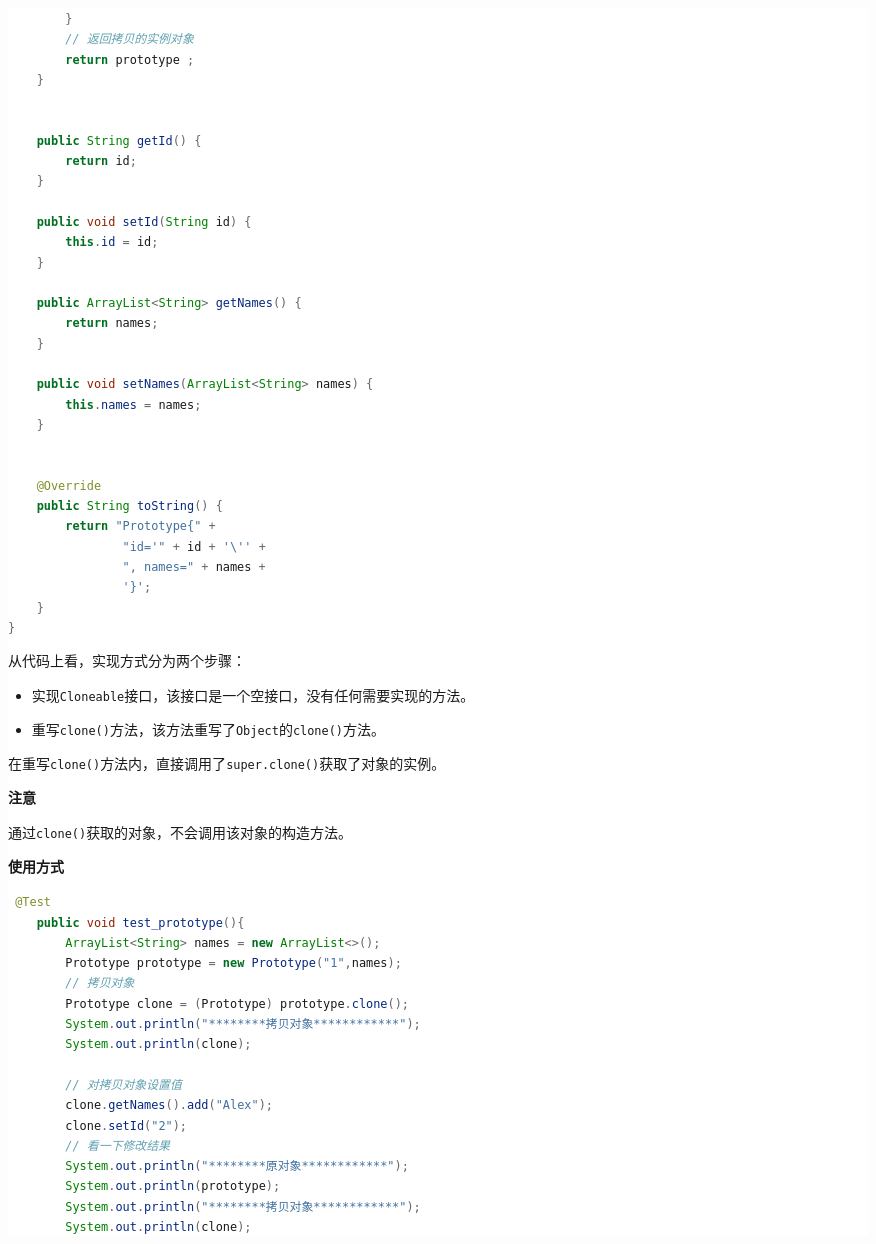 ```java 
        }
        // 返回拷贝的实例对象
        return prototype ;
    }


    public String getId() {
        return id;
    }

    public void setId(String id) {
        this.id = id;
    }

    public ArrayList<String> getNames() {
        return names;
    }

    public void setNames(ArrayList<String> names) {
        this.names = names;
    }


    @Override
    public String toString() {
        return "Prototype{" +
                "id='" + id + '\'' +
                ", names=" + names +
                '}';
    }
}

```

从代码上看，实现方式分为两个步骤：

- 实现`Cloneable`接口，该接口是一个空接口，没有任何需要实现的方法。

- 重写`clone()`方法，该方法重写了`Object`的`clone()`方法。

在重写`clone()`方法内，直接调用了`super.clone()`获取了对象的实例。

**注意**

通过`clone()`获取的对象，不会调用该对象的构造方法。


**使用方式**

```java 
 @Test
    public void test_prototype(){
        ArrayList<String> names = new ArrayList<>();
        Prototype prototype = new Prototype("1",names);
        // 拷贝对象
        Prototype clone = (Prototype) prototype.clone();
        System.out.println("********拷贝对象************");
        System.out.println(clone);

        // 对拷贝对象设置值
        clone.getNames().add("Alex");
        clone.setId("2");
        // 看一下修改结果
        System.out.println("********原对象************");
        System.out.println(prototype);
        System.out.println("********拷贝对象************");
        System.out.println(clone);
```